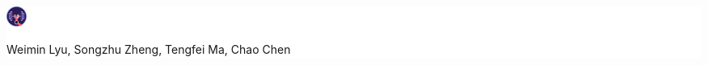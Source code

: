 <a href="https://drive.google.com/drive/folders/1GaqYEyhPZSL16jdHTV9Ka5rlRF0XGN9F?usp=sharing"><img src="/assets/images/model-badge.png" width="25" height="25"/></a><p>Weimin Lyu, Songzhu Zheng, Tengfei Ma, Chao Chen</p></div>